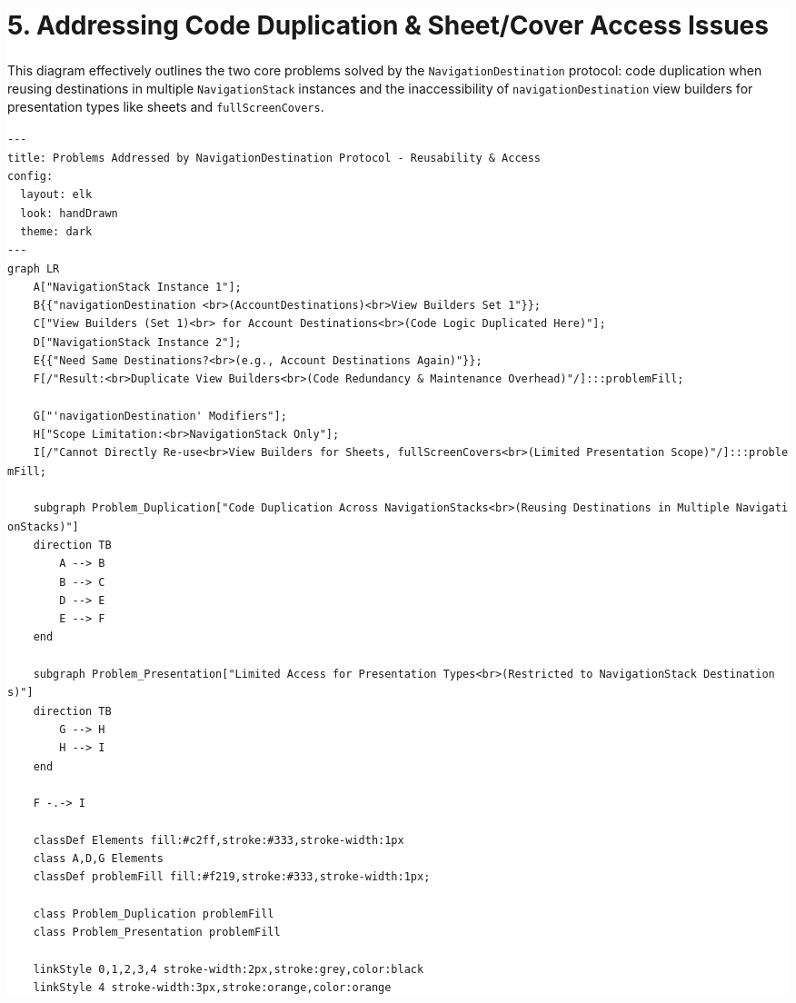 # 5. Addressing Code Duplication & Sheet/Cover Access Issues

This diagram effectively outlines the two core problems solved by the `NavigationDestination` protocol: code duplication when reusing destinations in multiple `NavigationStack` instances and the inaccessibility of `navigationDestination` view builders for presentation types like sheets and `fullScreenCovers`.

```mermaid
---
title: Problems Addressed by NavigationDestination Protocol - Reusability & Access
config:
  layout: elk
  look: handDrawn
  theme: dark
---
graph LR
    A["NavigationStack Instance 1"];
    B{{"navigationDestination <br>(AccountDestinations)<br>View Builders Set 1"}};
    C["View Builders (Set 1)<br> for Account Destinations<br>(Code Logic Duplicated Here)"];
    D["NavigationStack Instance 2"];
    E{{"Need Same Destinations?<br>(e.g., Account Destinations Again)"}};
    F[/"Result:<br>Duplicate View Builders<br>(Code Redundancy & Maintenance Overhead)"/]:::problemFill;

    G["'navigationDestination' Modifiers"];
    H["Scope Limitation:<br>NavigationStack Only"];
    I[/"Cannot Directly Re-use<br>View Builders for Sheets, fullScreenCovers<br>(Limited Presentation Scope)"/]:::problemFill;

    subgraph Problem_Duplication["Code Duplication Across NavigationStacks<br>(Reusing Destinations in Multiple NavigationStacks)"]
    direction TB
        A --> B
        B --> C
        D --> E
        E --> F
    end

    subgraph Problem_Presentation["Limited Access for Presentation Types<br>(Restricted to NavigationStack Destinations)"]
    direction TB
        G --> H
        H --> I
    end

    F -.-> I

    classDef Elements fill:#c2ff,stroke:#333,stroke-width:1px
    class A,D,G Elements
    classDef problemFill fill:#f219,stroke:#333,stroke-width:1px;

    class Problem_Duplication problemFill
    class Problem_Presentation problemFill

    linkStyle 0,1,2,3,4 stroke-width:2px,stroke:grey,color:black
    linkStyle 4 stroke-width:3px,stroke:orange,color:orange

```

